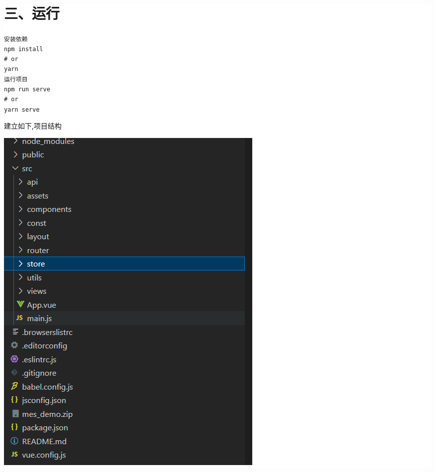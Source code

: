 # 三、运行

```
安装依赖
npm install 
# or
yarn
运行项目
npm run serve
# or
yarn serve

```

建立如下,项目结构 

![image-20230723213834603](Image\image-20230723213834603.png)
